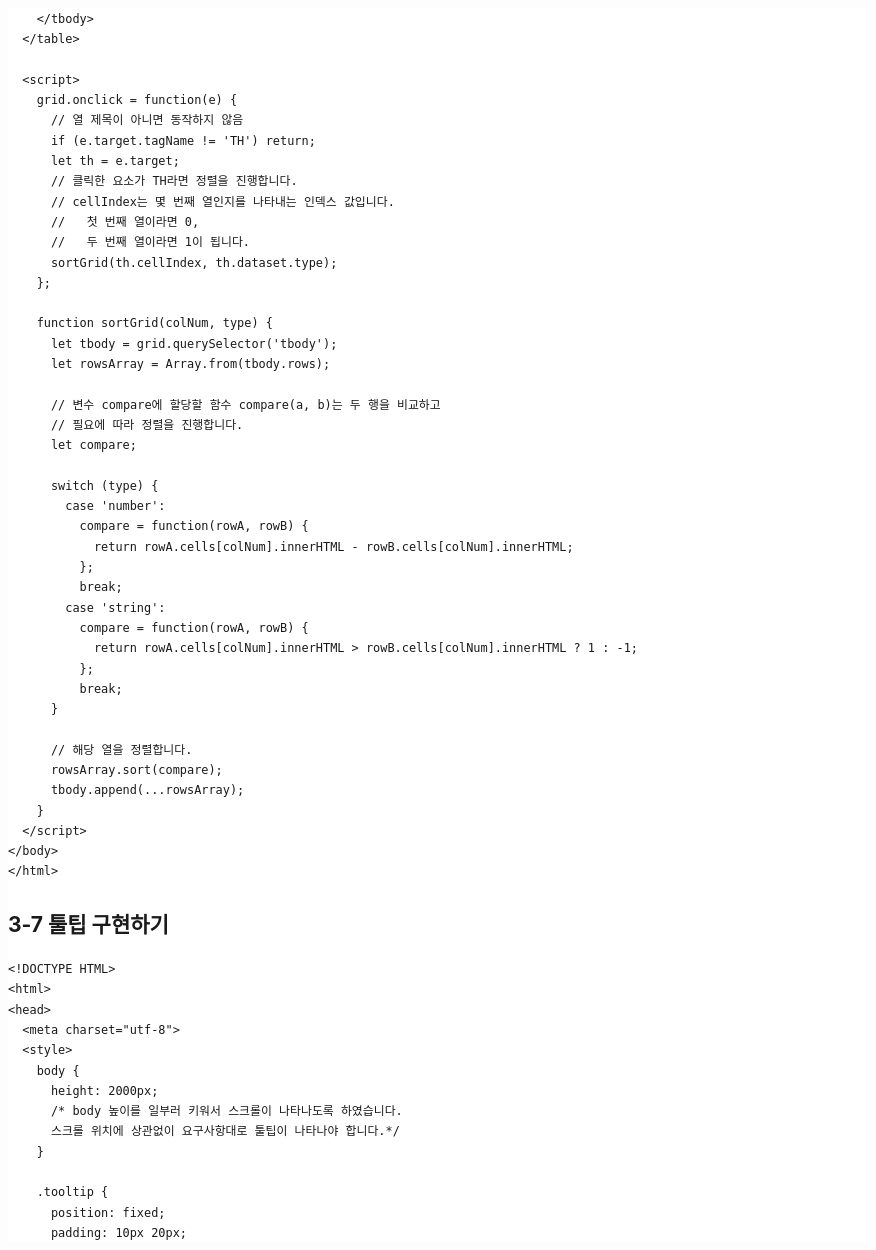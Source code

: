 ```
    </tbody>
  </table>

  <script>
    grid.onclick = function(e) {
      // 열 제목이 아니면 동작하지 않음
      if (e.target.tagName != 'TH') return;
      let th = e.target;
      // 클릭한 요소가 TH라면 정렬을 진행합니다.
      // cellIndex는 몇 번째 열인지를 나타내는 인덱스 값입니다.
      //   첫 번째 열이라면 0,
      //   두 번째 열이라면 1이 됩니다.
      sortGrid(th.cellIndex, th.dataset.type);
    };

    function sortGrid(colNum, type) {
      let tbody = grid.querySelector('tbody');
      let rowsArray = Array.from(tbody.rows);
      
      // 변수 compare에 할당할 함수 compare(a, b)는 두 행을 비교하고
      // 필요에 따라 정렬을 진행합니다.
      let compare;

      switch (type) {
        case 'number':
          compare = function(rowA, rowB) {
            return rowA.cells[colNum].innerHTML - rowB.cells[colNum].innerHTML;
          };
          break;
        case 'string':
          compare = function(rowA, rowB) {
            return rowA.cells[colNum].innerHTML > rowB.cells[colNum].innerHTML ? 1 : -1;
          };
          break;
      }

      // 해당 열을 정렬합니다.
      rowsArray.sort(compare);
      tbody.append(...rowsArray);
    }
  </script>
</body>
</html>
```

## 3-7 툴팁 구현하기


```
<!DOCTYPE HTML>
<html>
<head>
  <meta charset="utf-8">
  <style>
    body {
      height: 2000px;
      /* body 높이를 일부러 키워서 스크롤이 나타나도록 하였습니다. 
      스크롤 위치에 상관없이 요구사항대로 툴팁이 나타나야 합니다.*/
    }

    .tooltip {
      position: fixed;
      padding: 10px 20px;
```